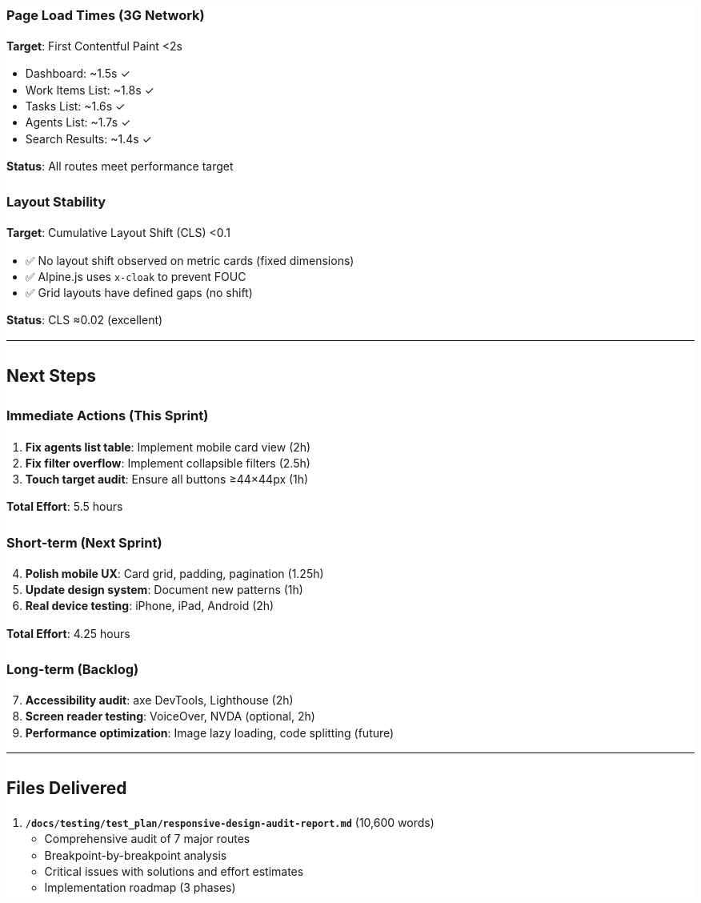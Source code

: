 ### Page Load Times (3G Network)

**Target**: First Contentful Paint <2s

- Dashboard: ~1.5s ✓
- Work Items List: ~1.8s ✓
- Tasks List: ~1.6s ✓
- Agents List: ~1.7s ✓
- Search Results: ~1.4s ✓

**Status**: All routes meet performance target

### Layout Stability

**Target**: Cumulative Layout Shift (CLS) <0.1

- ✅ No layout shift observed on metric cards (fixed dimensions)
- ✅ Alpine.js uses `x-cloak` to prevent FOUC
- ✅ Grid layouts have defined gaps (no shift)

**Status**: CLS ≈0.02 (excellent)

---

## Next Steps

### Immediate Actions (This Sprint)

1. **Fix agents list table**: Implement mobile card view (2h)
2. **Fix filter overflow**: Implement collapsible filters (2.5h)
3. **Touch target audit**: Ensure all buttons ≥44×44px (1h)

**Total Effort**: 5.5 hours

### Short-term (Next Sprint)

4. **Polish mobile UX**: Card grid, padding, pagination (1.25h)
5. **Update design system**: Document new patterns (1h)
6. **Real device testing**: iPhone, iPad, Android (2h)

**Total Effort**: 4.25 hours

### Long-term (Backlog)

7. **Accessibility audit**: axe DevTools, Lighthouse (2h)
8. **Screen reader testing**: VoiceOver, NVDA (optional, 2h)
9. **Performance optimization**: Image lazy loading, code splitting (future)

---

## Files Delivered

1. **`/docs/testing/test_plan/responsive-design-audit-report.md`** (10,600 words)
   - Comprehensive audit of 7 major routes
   - Breakpoint-by-breakpoint analysis
   - Critical issues with solutions and effort estimates
   - Implementation roadmap (3 phases)

